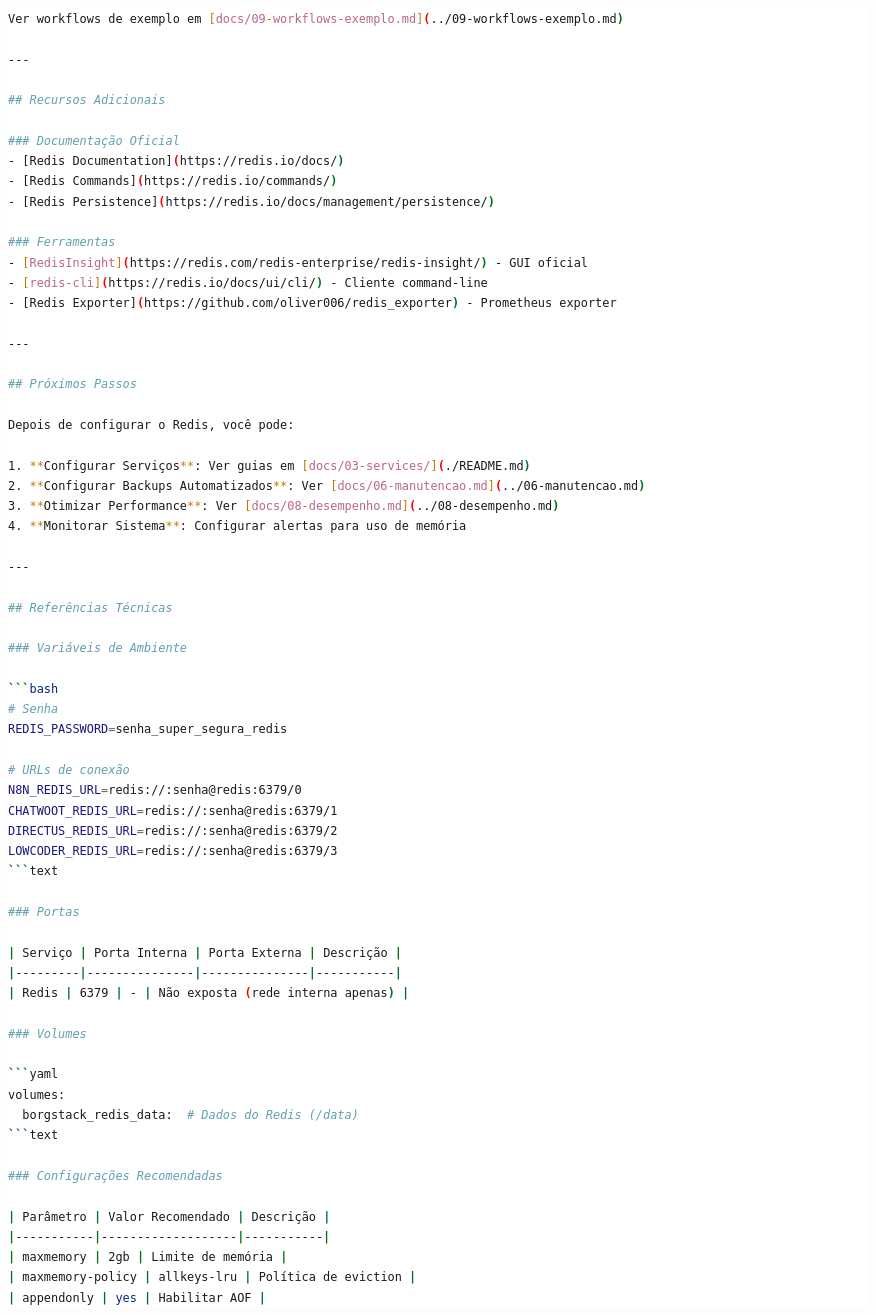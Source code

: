 ```bash
Ver workflows de exemplo em [docs/09-workflows-exemplo.md](../09-workflows-exemplo.md)

---

## Recursos Adicionais

### Documentação Oficial
- [Redis Documentation](https://redis.io/docs/)
- [Redis Commands](https://redis.io/commands/)
- [Redis Persistence](https://redis.io/docs/management/persistence/)

### Ferramentas
- [RedisInsight](https://redis.com/redis-enterprise/redis-insight/) - GUI oficial
- [redis-cli](https://redis.io/docs/ui/cli/) - Cliente command-line
- [Redis Exporter](https://github.com/oliver006/redis_exporter) - Prometheus exporter

---

## Próximos Passos

Depois de configurar o Redis, você pode:

1. **Configurar Serviços**: Ver guias em [docs/03-services/](./README.md)
2. **Configurar Backups Automatizados**: Ver [docs/06-manutencao.md](../06-manutencao.md)
3. **Otimizar Performance**: Ver [docs/08-desempenho.md](../08-desempenho.md)
4. **Monitorar Sistema**: Configurar alertas para uso de memória

---

## Referências Técnicas

### Variáveis de Ambiente

```bash
# Senha
REDIS_PASSWORD=senha_super_segura_redis

# URLs de conexão
N8N_REDIS_URL=redis://:senha@redis:6379/0
CHATWOOT_REDIS_URL=redis://:senha@redis:6379/1
DIRECTUS_REDIS_URL=redis://:senha@redis:6379/2
LOWCODER_REDIS_URL=redis://:senha@redis:6379/3
```text

### Portas

| Serviço | Porta Interna | Porta Externa | Descrição |
|---------|---------------|---------------|-----------|
| Redis | 6379 | - | Não exposta (rede interna apenas) |

### Volumes

```yaml
volumes:
  borgstack_redis_data:  # Dados do Redis (/data)
```text

### Configurações Recomendadas

| Parâmetro | Valor Recomendado | Descrição |
|-----------|-------------------|-----------|
| maxmemory | 2gb | Limite de memória |
| maxmemory-policy | allkeys-lru | Política de eviction |
| appendonly | yes | Habilitar AOF |
```